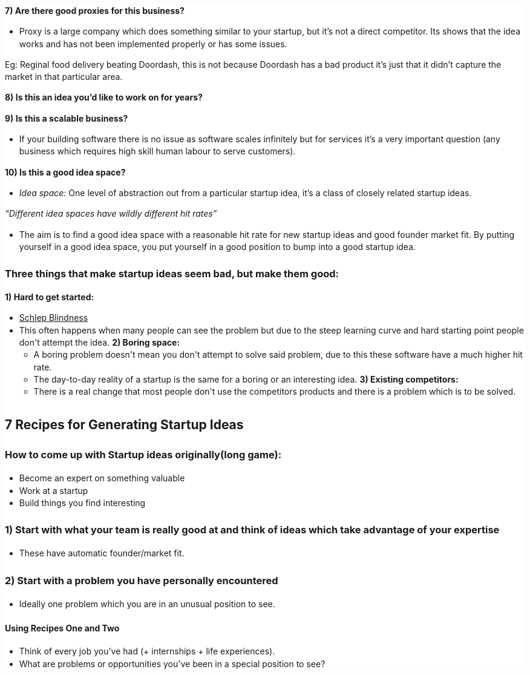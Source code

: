 **7)	Are there good proxies for this business?**
- Proxy is a large company which does something similar to your startup, but it’s not a direct competitor. Its shows that the idea works and has not been implemented properly or has some issues.

Eg: Reginal food delivery beating Doordash, this is not because Doordash has a bad product it’s just that it didn’t capture the market in that particular area.

**8)	Is this an idea you’d like to work on for years?**

**9)	Is this a scalable business?**
- If your building software there is no issue as software scales infinitely but for services it’s a very important question (any business which requires high skill human labour to serve customers).

**10) Is this a good idea space?**
- _Idea space:_ One level of abstraction out from a particular startup idea, it’s a class of closely related startup ideas.

_“Different idea spaces have wildly different hit rates”_
- The aim is to find a good idea space with a reasonable hit rate for new startup ideas and good founder market fit. By putting yourself in a good idea space, you put yourself in a good position to bump into a good startup idea.

### Three things that make startup ideas seem bad, but make them good:
**1) Hard to get started:**
- [Schlep Blindness](http://www.paulgraham.com/schlep.html)
- This often happens when many people can see the problem but due to the steep learning curve and hard starting point people don't attempt the idea.
**2) Boring space:**
  - A boring problem doesn't mean you don't attempt to solve said problem, due to this these software have a much higher hit rate.
  - The day-to-day reality of a startup is the same for a boring or an interesting idea.
**3) Existing competitors:**
  - There is a real change that most people don't use the competitors products and there is a problem which is to be solved.

## 7 Recipes for Generating Startup Ideas
### How to come up with Startup ideas originally(long game):
- Become an expert on something valuable
- Work at a startup
- Build things you find interesting

### 1) Start with what your team is really good at and think of ideas which take advantage of your expertise
- These have automatic founder/market fit.

### 2) Start with a problem you have personally encountered
- Ideally one problem which you are in an unusual position to see.

#### Using Recipes One and Two
- Think of every job you've had (+ internships + life experiences).
- What are problems or opportunities you've been in a special position to see?
